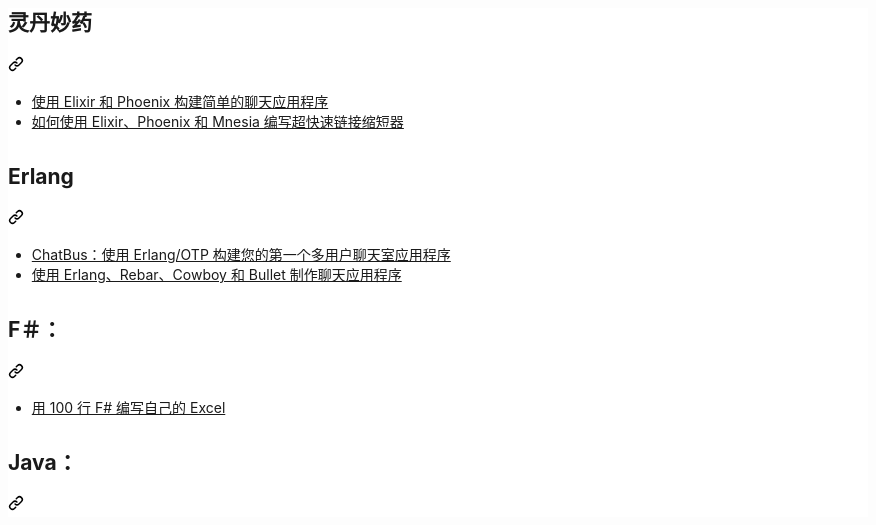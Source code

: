 <div class="markdown-heading" dir="auto"><h2 tabindex="-1" class="heading-element" dir="auto"><font style="vertical-align: inherit;"><font style="vertical-align: inherit;">灵丹妙药</font></font></h2><a id="user-content-elixir" class="anchor" aria-label="永久链接：Elixir" href="#elixir"><svg class="octicon octicon-link" viewBox="0 0 16 16" version="1.1" width="16" height="16" aria-hidden="true"><path d="m7.775 3.275 1.25-1.25a3.5 3.5 0 1 1 4.95 4.95l-2.5 2.5a3.5 3.5 0 0 1-4.95 0 .751.751 0 0 1 .018-1.042.751.751 0 0 1 1.042-.018 1.998 1.998 0 0 0 2.83 0l2.5-2.5a2.002 2.002 0 0 0-2.83-2.83l-1.25 1.25a.751.751 0 0 1-1.042-.018.751.751 0 0 1-.018-1.042Zm-4.69 9.64a1.998 1.998 0 0 0 2.83 0l1.25-1.25a.751.751 0 0 1 1.042.018.751.751 0 0 1 .018 1.042l-1.25 1.25a3.5 3.5 0 1 1-4.95-4.95l2.5-2.5a3.5 3.5 0 0 1 4.95 0 .751.751 0 0 1-.018 1.042.751.751 0 0 1-1.042.018 1.998 1.998 0 0 0-2.83 0l-2.5 2.5a1.998 1.998 0 0 0 0 2.83Z"></path></svg></a></div>
<ul dir="auto">
<li><a href="https://sheharyar.me/blog/simple-chat-phoenix-elixir/" rel="nofollow"><font style="vertical-align: inherit;"><font style="vertical-align: inherit;">使用 Elixir 和 Phoenix 构建简单的聊天应用程序</font></font></a></li>
<li><a href="https://medium.com/free-code-camp/how-to-write-a-super-fast-link-shortener-with-elixir-phoenix-and-mnesia-70ffa1564b3c" rel="nofollow"><font style="vertical-align: inherit;"><font style="vertical-align: inherit;">如何使用 Elixir、Phoenix 和 Mnesia 编写超快速链接缩短器</font></font></a></li>
</ul>
<div class="markdown-heading" dir="auto"><h2 tabindex="-1" class="heading-element" dir="auto"><font style="vertical-align: inherit;"><font style="vertical-align: inherit;">Erlang</font></font></h2><a id="user-content-erlang" class="anchor" aria-label="永久链接：Erlang" href="#erlang"><svg class="octicon octicon-link" viewBox="0 0 16 16" version="1.1" width="16" height="16" aria-hidden="true"><path d="m7.775 3.275 1.25-1.25a3.5 3.5 0 1 1 4.95 4.95l-2.5 2.5a3.5 3.5 0 0 1-4.95 0 .751.751 0 0 1 .018-1.042.751.751 0 0 1 1.042-.018 1.998 1.998 0 0 0 2.83 0l2.5-2.5a2.002 2.002 0 0 0-2.83-2.83l-1.25 1.25a.751.751 0 0 1-1.042-.018.751.751 0 0 1-.018-1.042Zm-4.69 9.64a1.998 1.998 0 0 0 2.83 0l1.25-1.25a.751.751 0 0 1 1.042.018.751.751 0 0 1 .018 1.042l-1.25 1.25a3.5 3.5 0 1 1-4.95-4.95l2.5-2.5a3.5 3.5 0 0 1 4.95 0 .751.751 0 0 1-.018 1.042.751.751 0 0 1-1.042.018 1.998 1.998 0 0 0-2.83 0l-2.5 2.5a1.998 1.998 0 0 0 0 2.83Z"></path></svg></a></div>
<ul dir="auto">
<li><a href="https://medium.com/@kansi/chatbus-build-your-first-multi-user-chat-room-app-with-erlang-otp-b55f72064901" rel="nofollow"><font style="vertical-align: inherit;"><font style="vertical-align: inherit;">ChatBus：使用 Erlang/OTP 构建您的第一个多用户聊天室应用程序</font></font></a></li>
<li><a href="http://marianoguerra.org/posts/making-a-chat-app-with-erlang-rebar-cowboy-and-bullet.html" rel="nofollow"><font style="vertical-align: inherit;"><font style="vertical-align: inherit;">使用 Erlang、Rebar、Cowboy 和 Bullet 制作聊天应用程序</font></font></a></li>
</ul>
<div class="markdown-heading" dir="auto"><h2 tabindex="-1" class="heading-element" dir="auto"><font style="vertical-align: inherit;"><font style="vertical-align: inherit;">F＃：</font></font></h2><a id="user-content-f" class="anchor" aria-label="固定链接：F#：" href="#f"><svg class="octicon octicon-link" viewBox="0 0 16 16" version="1.1" width="16" height="16" aria-hidden="true"><path d="m7.775 3.275 1.25-1.25a3.5 3.5 0 1 1 4.95 4.95l-2.5 2.5a3.5 3.5 0 0 1-4.95 0 .751.751 0 0 1 .018-1.042.751.751 0 0 1 1.042-.018 1.998 1.998 0 0 0 2.83 0l2.5-2.5a2.002 2.002 0 0 0-2.83-2.83l-1.25 1.25a.751.751 0 0 1-1.042-.018.751.751 0 0 1-.018-1.042Zm-4.69 9.64a1.998 1.998 0 0 0 2.83 0l1.25-1.25a.751.751 0 0 1 1.042.018.751.751 0 0 1 .018 1.042l-1.25 1.25a3.5 3.5 0 1 1-4.95-4.95l2.5-2.5a3.5 3.5 0 0 1 4.95 0 .751.751 0 0 1-.018 1.042.751.751 0 0 1-1.042.018 1.998 1.998 0 0 0-2.83 0l-2.5 2.5a1.998 1.998 0 0 0 0 2.83Z"></path></svg></a></div>
<ul dir="auto">
<li><a href="http://tomasp.net/blog/2018/write-your-own-excel" rel="nofollow"><font style="vertical-align: inherit;"><font style="vertical-align: inherit;">用 100 行 F# 编写自己的 Excel</font></font></a></li>
</ul>
<div class="markdown-heading" dir="auto"><h2 tabindex="-1" class="heading-element" dir="auto"><font style="vertical-align: inherit;"><font style="vertical-align: inherit;">Java：</font></font></h2><a id="user-content-java" class="anchor" aria-label="永久链接：Java：" href="#java"><svg class="octicon octicon-link" viewBox="0 0 16 16" version="1.1" width="16" height="16" aria-hidden="true"><path d="m7.775 3.275 1.25-1.25a3.5 3.5 0 1 1 4.95 4.95l-2.5 2.5a3.5 3.5 0 0 1-4.95 0 .751.751 0 0 1 .018-1.042.751.751 0 0 1 1.042-.018 1.998 1.998 0 0 0 2.83 0l2.5-2.5a2.002 2.002 0 0 0-2.83-2.83l-1.25 1.25a.751.751 0 0 1-1.042-.018.751.751 0 0 1-.018-1.042Zm-4.69 9.64a1.998 1.998 0 0 0 2.83 0l1.25-1.25a.751.751 0 0 1 1.042.018.751.751 0 0 1 .018 1.042l-1.25 1.25a3.5 3.5 0 1 1-4.95-4.95l2.5-2.5a3.5 3.5 0 0 1 4.95 0 .751.751 0 0 1-.018 1.042.751.751 0 0 1-1.042.018 1.998 1.998 0 0 0-2.83 0l-2.5 2.5a1.998 1.998 0 0 0 0 2.83Z"></path></svg></a></div>
<ul dir="auto">